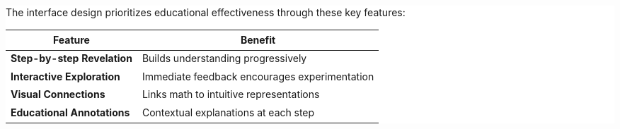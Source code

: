 The interface design prioritizes educational effectiveness through these key features:

| **Feature** | **Benefit** |
|-------------|-------------|
| **Step-by-step Revelation** | Builds understanding progressively |
| **Interactive Exploration** | Immediate feedback encourages experimentation |
| **Visual Connections** | Links math to intuitive representations |
| **Educational Annotations** | Contextual explanations at each step |
